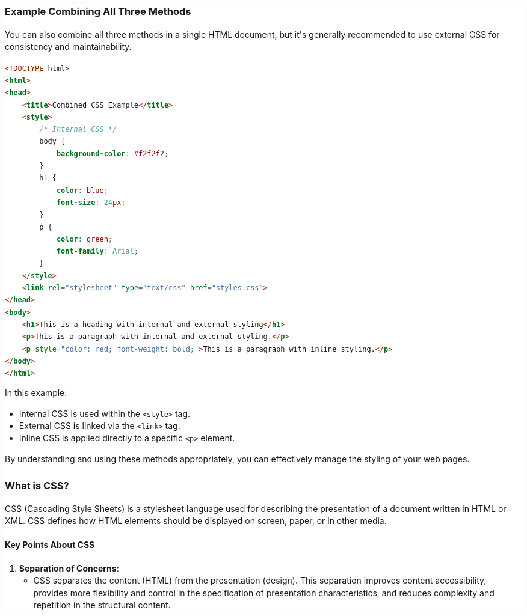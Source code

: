 ### Example Combining All Three Methods

You can also combine all three methods in a single HTML document, but it's generally recommended to use external CSS for consistency and maintainability.

```html
<!DOCTYPE html>
<html>
<head>
    <title>Combined CSS Example</title>
    <style>
        /* Internal CSS */
        body {
            background-color: #f2f2f2;
        }
        h1 {
            color: blue;
            font-size: 24px;
        }
        p {
            color: green;
            font-family: Arial;
        }
    </style>
    <link rel="stylesheet" type="text/css" href="styles.css">
</head>
<body>
    <h1>This is a heading with internal and external styling</h1>
    <p>This is a paragraph with internal and external styling.</p>
    <p style="color: red; font-weight: bold;">This is a paragraph with inline styling.</p>
</body>
</html>
```

In this example:
- Internal CSS is used within the `<style>` tag.
- External CSS is linked via the `<link>` tag.
- Inline CSS is applied directly to a specific `<p>` element.

By understanding and using these methods appropriately, you can effectively manage the styling of your web pages.


### What is CSS?

CSS (Cascading Style Sheets) is a stylesheet language used for describing the presentation of a document written in HTML or XML. CSS defines how HTML elements should be displayed on screen, paper, or in other media.

#### Key Points About CSS

1. **Separation of Concerns**:
   - CSS separates the content (HTML) from the presentation (design). This separation improves content accessibility, provides more flexibility and control in the specification of presentation characteristics, and reduces complexity and repetition in the structural content.
